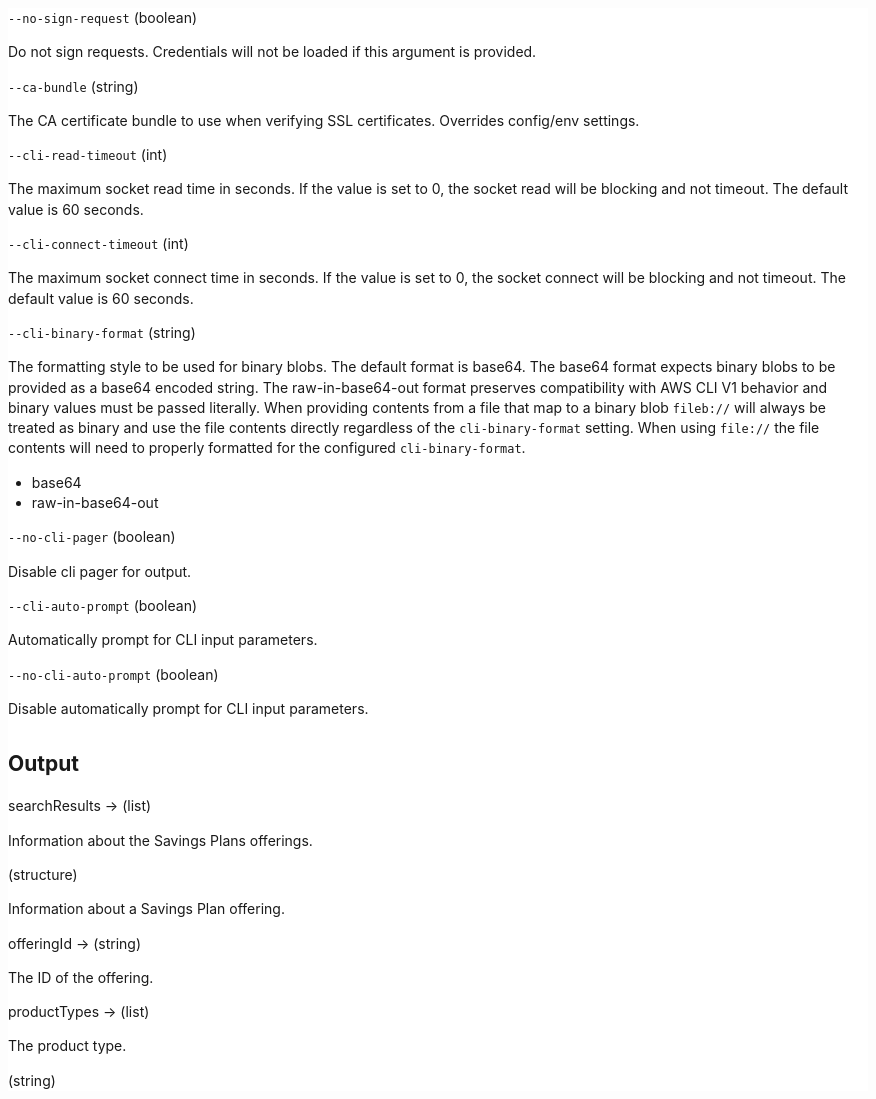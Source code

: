 `--no-sign-request` (boolean)

Do not sign requests. Credentials will not be loaded if this argument is provided.

`--ca-bundle` (string)

The CA certificate bundle to use when verifying SSL certificates. Overrides config/env settings.

`--cli-read-timeout` (int)

The maximum socket read time in seconds. If the value is set to 0, the socket read will be blocking and not timeout. The default value is 60 seconds.

`--cli-connect-timeout` (int)

The maximum socket connect time in seconds. If the value is set to 0, the socket connect will be blocking and not timeout. The default value is 60 seconds.

`--cli-binary-format` (string)

The formatting style to be used for binary blobs. The default format is base64. The base64 format expects binary blobs to be provided as a base64 encoded string. The raw-in-base64-out format preserves compatibility with AWS CLI V1 behavior and binary values must be passed literally. When providing contents from a file that map to a binary blob `fileb://` will always be treated as binary and use the file contents directly regardless of the `cli-binary-format` setting. When using `file://` the file contents will need to properly formatted for the configured `cli-binary-format`.

- base64
- raw-in-base64-out

`--no-cli-pager` (boolean)

Disable cli pager for output.

`--cli-auto-prompt` (boolean)

Automatically prompt for CLI input parameters.

`--no-cli-auto-prompt` (boolean)

Disable automatically prompt for CLI input parameters.

## Output

searchResults -> (list)

Information about the Savings Plans offerings.

(structure)

Information about a Savings Plan offering.

offeringId -> (string)

The ID of the offering.

productTypes -> (list)

The product type.

(string)
